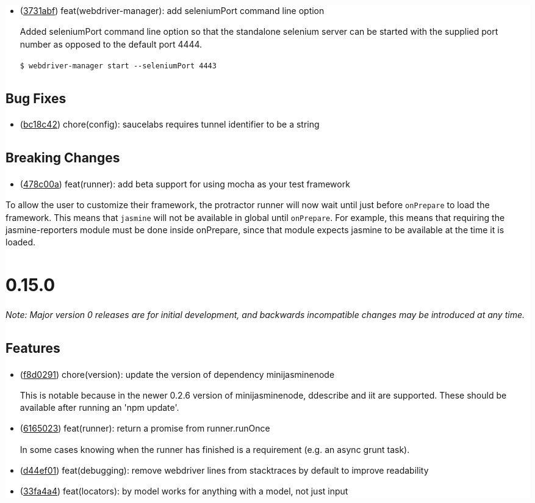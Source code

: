 - ([3731abf](https://github.com/angular/protractor/commit/3731abf901c4278b4470336c3a58765161b08bcc)) 
  feat(webdriver-manager): add seleniumPort command line option

  Added seleniumPort command line option so that the standalone selenium server can be started with
  the supplied port number as opposed to the default port 4444.
  ```
  $ webdriver-manager start --seleniumPort 4443
  ```

## Bug Fixes

- ([bc18c42](https://github.com/angular/protractor/commit/bc18c42dab6207d111f88ea1f1deefb9bcc28f23)) 
  chore(config): saucelabs requires tunnel identifier to be a string

## Breaking Changes

 - ([478c00a](https://github.com/angular/protractor/commit/478c00a01dc9b93de68983b6ef2dfa55f0b42649)) 
  feat(runner): add beta support for using mocha as your test framework

  To allow the user to customize their framework, the protractor runner will now wait
  until just before `onPrepare` to load the framework. This means that `jasmine` will
  not be available in global until `onPrepare`. For example, this means that requiring
  the jasmine-reporters module must be done inside onPrepare, since that module expects
  jasmine to be available at the time it is loaded.


# 0.15.0

_Note: Major version 0 releases are for initial development, and backwards incompatible changes may be introduced at any time._

## Features

- ([f8d0291](https://github.com/angular/protractor/commit/f8d02910340f54af92a8ed5fdd067fa03ca2cef8)) chore(version): update the version of dependency minijasminenode

  This is notable because in the newer 0.2.6 version of minijasminenode,
  ddescribe and iit are supported. These should be available after running
  an 'npm update'.

- ([6165023](https://github.com/angular/protractor/commit/6165023a9593f4f69fe342761b8b2d75923baf7a)) feat(runner): return a promise from runner.runOnce

  In some cases knowing when the runner has finished is a requirement (e.g. an async grunt task).

- ([d44ef01](https://github.com/angular/protractor/commit/d44ef01c64023b4e3a24a9959740676b691f6074)) feat(debugging): remove webdriver lines from stacktraces by default to improve readability

- ([33fa4a4](https://github.com/angular/protractor/commit/33fa4a43acfbe87f3a4d4c84fa93c5c20b3cca0c)) feat(locators): by model works for anything with a model, not just input
